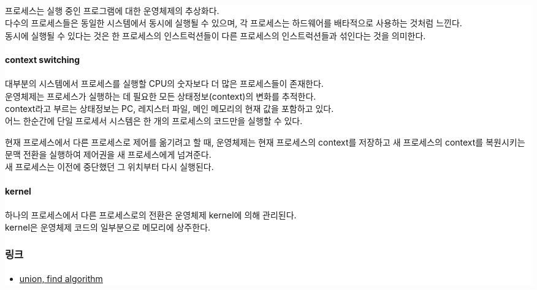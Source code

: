 
프로세스는 실행 중인 프로그램에 대한 운영체제의 추상화다.  
다수의 프로세스들은 동일한 시스템에서 동시에 실행될 수 있으며, 각 프로세스는 하드웨어를 배타적으로 사용하는 것처럼 느낀다.  
동시에 실행될 수 있다는 것은 한 프로세스의 인스트럭션들이 다른 프로세스의 인스트럭션들과 섞인다는 것을 의미한다.

#### context switching

대부분의 시스템에서 프로세스를 실행할 CPU의 숫자보다 더 많은 프로세스들이 존재한다.  
운영체제는 프로세스가 실행하는 데 필요한 모든 상태정보(context)의 변화를 추적한다.  
context라고 부르는 상태정보는 PC, 레지스터 파일, 메인 메모리의 현재 값을 포함하고 있다.  
어느 한순간에 단일 프로세서 시스템은 한 개의 프로세스의 코드만을 실행할 수 있다.  

현재 프로세스에서 다른 프로세스로 제어를 옮기려고 할 때, 운영체제는 현재 프로세스의 context를 저장하고 새 프로세스의 context를 복원시키는 문맥 전환을 실행하여 제어권을 새 프로세스에게 넘겨준다.  
새 프로세스는 이전에 중단했던 그 위치부터 다시 실행된다.

#### kernel

하나의 프로세스에서 다른 프로세스로의 전환은 운영체제 kernel에 의해 관리된다.  
kernel은 운영체제 코드의 일부분으로 메모리에 상주한다.

### 링크

- [union, find algorithm](https://gmlwjd9405.github.io/2018/08/31/algorithm-union-find.html)
